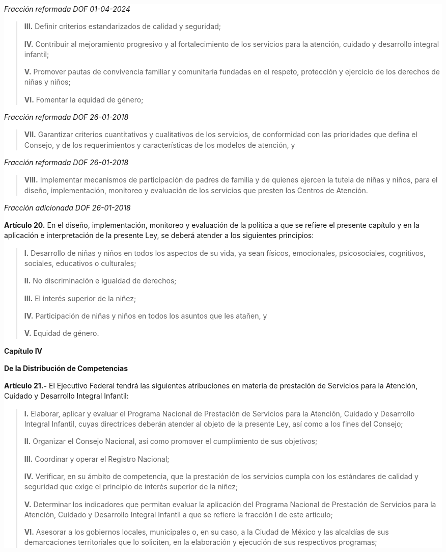 *Fracción reformada DOF 01-04-2024*

> **III.** Definir criterios estandarizados de calidad y seguridad;
>
> **IV.** Contribuir al mejoramiento progresivo y al fortalecimiento de los servicios para la atención, cuidado y desarrollo integral infantil;
>
> **V.** Promover pautas de convivencia familiar y comunitaria fundadas en el respeto, protección y ejercicio de los derechos de niñas y niños;
>
> **VI.** Fomentar la equidad de género;

*Fracción reformada DOF 26-01-2018*

> **VII.** Garantizar criterios cuantitativos y cualitativos de los servicios, de conformidad con las prioridades que defina el Consejo, y de los requerimientos y características de los modelos de atención, y

*Fracción reformada DOF 26-01-2018*

> **VIII.** Implementar mecanismos de participación de padres de familia y de quienes ejercen la tutela de niñas y niños, para el diseño, implementación, monitoreo y evaluación de los servicios que presten los Centros de Atención.

*Fracción adicionada DOF 26-01-2018*

**Artículo 20.** En el diseño, implementación, monitoreo y evaluación de la política a que se refiere el presente capítulo y en la aplicación e interpretación de la presente Ley, se deberá atender a los siguientes principios:

> **I.** Desarrollo de niñas y niños en todos los aspectos de su vida, ya sean físicos, emocionales, psicosociales, cognitivos, sociales, educativos o culturales;
>
> **II.** No discriminación e igualdad de derechos;
>
> **III.** El interés superior de la niñez;
>
> **IV.** Participación de niñas y niños en todos los asuntos que les atañen, y
>
> **V.** Equidad de género.

**Capítulo IV**

**De la Distribución de Competencias**

**Artículo 21.-** El Ejecutivo Federal tendrá las siguientes atribuciones en materia de prestación de Servicios para la Atención, Cuidado y Desarrollo Integral Infantil:

> **I.** Elaborar, aplicar y evaluar el Programa Nacional de Prestación de Servicios para la Atención, Cuidado y Desarrollo Integral Infantil, cuyas directrices deberán atender al objeto de la presente Ley, así como a los fines del Consejo;
>
> **II.** Organizar el Consejo Nacional, así como promover el cumplimiento de sus objetivos;
>
> **III.** Coordinar y operar el Registro Nacional;
>
> **IV.** Verificar, en su ámbito de competencia, que la prestación de los servicios cumpla con los estándares de calidad y seguridad que exige el principio de interés superior de la niñez;
>
> **V.** Determinar los indicadores que permitan evaluar la aplicación del Programa Nacional de Prestación de Servicios para la Atención, Cuidado y Desarrollo Integral Infantil a que se refiere la fracción I de este artículo;
>
> **VI.** Asesorar a los gobiernos locales, municipales o, en su caso, a la Ciudad de México y las alcaldías de sus demarcaciones territoriales que lo soliciten, en la elaboración y ejecución de sus respectivos programas;
